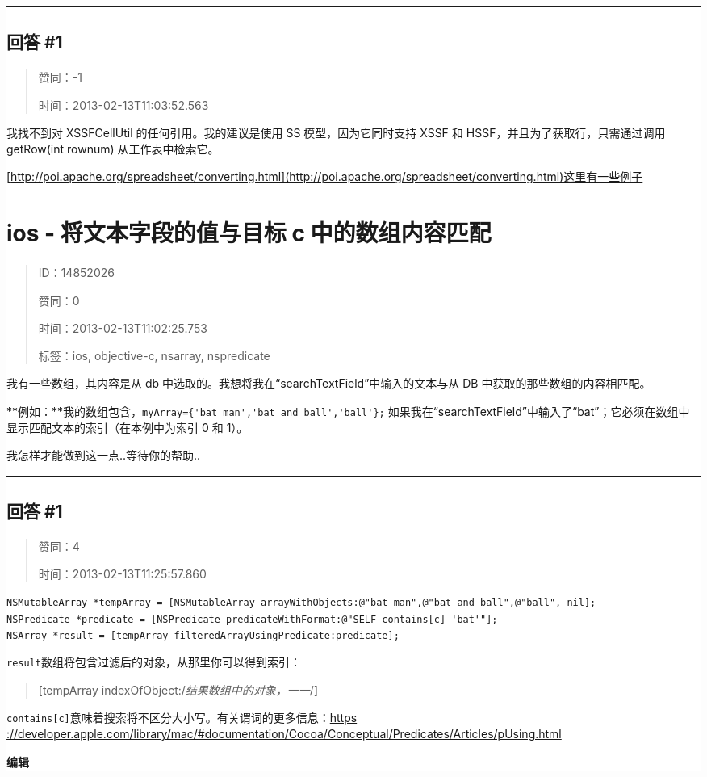 * * *

## 回答 #1

> 赞同：-1
> 
> 时间：2013-02-13T11:03:52.563

我找不到对 XSSFCellUtil 的任何引用。我的建议是使用 SS 模型，因为它同时支持 XSSF 和 HSSF，并且为了获取行，只需通过调用 getRow(int rownum) 从工作表中检索它。

[http://poi.apache.org/spreadsheet/converting.html](http://poi.apache.org/spreadsheet/converting.html)这里有一些例子

# ios - 将文本字段的值与目标 c 中的数组内容匹配

> ID：14852026
> 
> 赞同：0
> 
> 时间：2013-02-13T11:02:25.753
> 
> 标签：ios, objective-c, nsarray, nspredicate

我有一些数组，其内容是从 db 中选取的。我想将我在“searchTextField”中输入的文本与从 DB 中获取的那些数组的内容相匹配。

**例如：**我的数组包含，`myArray={'bat man','bat and ball','ball'};` 如果我在“searchTextField”中输入了“bat”；它必须在数组中显示匹配文本的索引（在本例中为索引 0 和 1）。

我怎样才能做到这一点..等待你的帮助..

* * *

## 回答 #1

> 赞同：4
> 
> 时间：2013-02-13T11:25:57.860

```
NSMutableArray *tempArray = [NSMutableArray arrayWithObjects:@"bat man",@"bat and ball",@"ball", nil];
NSPredicate *predicate = [NSPredicate predicateWithFormat:@"SELF contains[c] 'bat'"];
NSArray *result = [tempArray filteredArrayUsingPredicate:predicate]; 
```

`result`数组将包含过滤后的对象，从那里你可以得到索引：

> [tempArray indexOfObject:/*结果数组中的对象，一一*/]

`contains[c]`意味着搜索将不区分大小写。有关谓词的更多信息：[https ://developer.apple.com/library/mac/#documentation/Cocoa/Conceptual/Predicates/Articles/pUsing.html](https://developer.apple.com/library/mac/#documentation/Cocoa/Conceptual/Predicates/Articles/pUsing.html)

**编辑**
